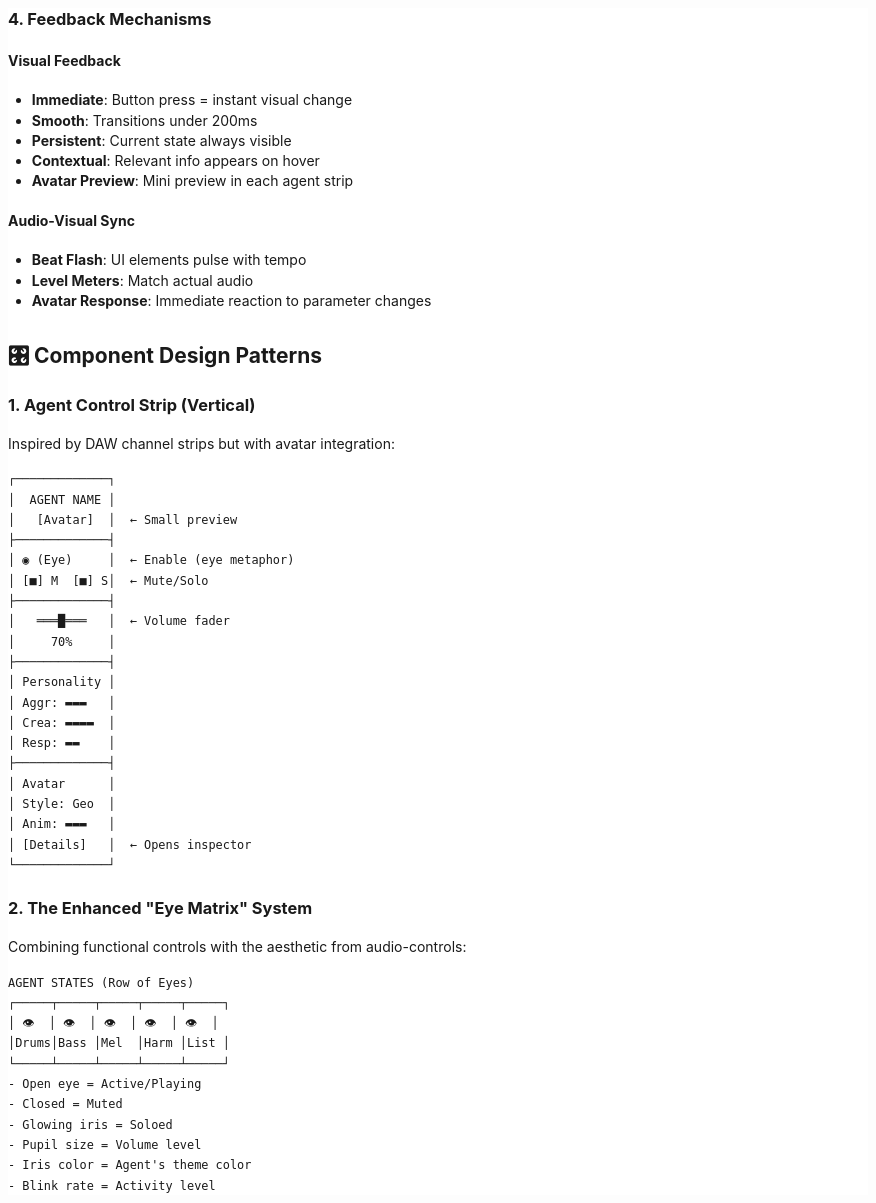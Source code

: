 ### 4. Feedback Mechanisms

#### Visual Feedback
- **Immediate**: Button press = instant visual change
- **Smooth**: Transitions under 200ms
- **Persistent**: Current state always visible
- **Contextual**: Relevant info appears on hover
- **Avatar Preview**: Mini preview in each agent strip

#### Audio-Visual Sync
- **Beat Flash**: UI elements pulse with tempo
- **Level Meters**: Match actual audio
- **Avatar Response**: Immediate reaction to parameter changes

## 🎛️ Component Design Patterns

### 1. Agent Control Strip (Vertical)
Inspired by DAW channel strips but with avatar integration:

```
┌─────────────┐
│  AGENT NAME │
│   [Avatar]  │  ← Small preview
├─────────────┤
│ ◉ (Eye)     │  ← Enable (eye metaphor)
│ [■] M  [■] S│  ← Mute/Solo
├─────────────┤
│   ═══█═══   │  ← Volume fader
│     70%     │
├─────────────┤
│ Personality │
│ Aggr: ▬▬▬   │
│ Crea: ▬▬▬▬  │
│ Resp: ▬▬    │
├─────────────┤
│ Avatar      │
│ Style: Geo  │
│ Anim: ▬▬▬   │
│ [Details]   │  ← Opens inspector
└─────────────┘
```

### 2. The Enhanced "Eye Matrix" System
Combining functional controls with the aesthetic from audio-controls:

```
AGENT STATES (Row of Eyes)
┌─────┬─────┬─────┬─────┬─────┐
│ 👁️  │ 👁️  │ 👁️  │ 👁️  │ 👁️  │
│Drums│Bass │Mel  │Harm │List │
└─────┴─────┴─────┴─────┴─────┘
- Open eye = Active/Playing
- Closed = Muted
- Glowing iris = Soloed
- Pupil size = Volume level
- Iris color = Agent's theme color
- Blink rate = Activity level
```

